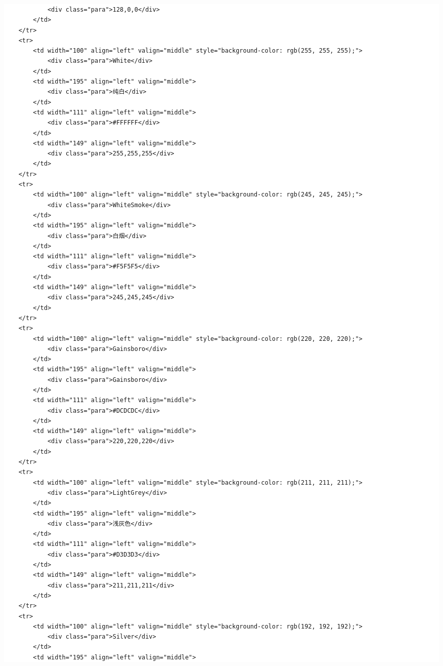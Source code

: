                 <div class="para">128,0,0</div>
            </td>
        </tr>
        <tr>
            <td width="100" align="left" valign="middle" style="background-color: rgb(255, 255, 255);">
                <div class="para">White</div>
            </td>
            <td width="195" align="left" valign="middle">
                <div class="para">纯白</div>
            </td>
            <td width="111" align="left" valign="middle">
                <div class="para">#FFFFFF</div>
            </td>
            <td width="149" align="left" valign="middle">
                <div class="para">255,255,255</div>
            </td>
        </tr>
        <tr>
            <td width="100" align="left" valign="middle" style="background-color: rgb(245, 245, 245);">
                <div class="para">WhiteSmoke</div>
            </td>
            <td width="195" align="left" valign="middle">
                <div class="para">白烟</div>
            </td>
            <td width="111" align="left" valign="middle">
                <div class="para">#F5F5F5</div>
            </td>
            <td width="149" align="left" valign="middle">
                <div class="para">245,245,245</div>
            </td>
        </tr>
        <tr>
            <td width="100" align="left" valign="middle" style="background-color: rgb(220, 220, 220);">
                <div class="para">Gainsboro</div>
            </td>
            <td width="195" align="left" valign="middle">
                <div class="para">Gainsboro</div>
            </td>
            <td width="111" align="left" valign="middle">
                <div class="para">#DCDCDC</div>
            </td>
            <td width="149" align="left" valign="middle">
                <div class="para">220,220,220</div>
            </td>
        </tr>
        <tr>
            <td width="100" align="left" valign="middle" style="background-color: rgb(211, 211, 211);">
                <div class="para">LightGrey</div>
            </td>
            <td width="195" align="left" valign="middle">
                <div class="para">浅灰色</div>
            </td>
            <td width="111" align="left" valign="middle">
                <div class="para">#D3D3D3</div>
            </td>
            <td width="149" align="left" valign="middle">
                <div class="para">211,211,211</div>
            </td>
        </tr>
        <tr>
            <td width="100" align="left" valign="middle" style="background-color: rgb(192, 192, 192);">
                <div class="para">Silver</div>
            </td>
            <td width="195" align="left" valign="middle">